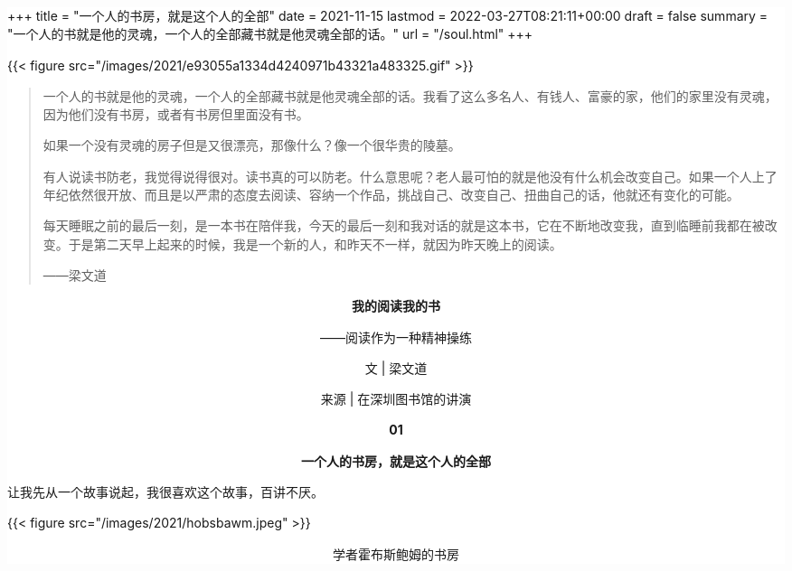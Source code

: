+++
title = "一个人的书房，就是这个人的全部"
date = 2021-11-15
lastmod = 2022-03-27T08:21:11+00:00
draft = false
summary = "一个人的书就是他的灵魂，一个人的全部藏书就是他灵魂全部的话。"
url = "/soul.html"
+++

{{< figure src="/images/2021/e93055a1334d4240971b43321a483325.gif" >}}

> 一个人的书就是他的灵魂，一个人的全部藏书就是他灵魂全部的话。我看了这么多名人、有钱人、富豪的家，他们的家里没有灵魂，因为他们没有书房，或者有书房但里面没有书。
>
> 如果一个没有灵魂的房子但是又很漂亮，那像什么？像一个很华贵的陵墓。
>
> 有人说读书防老，我觉得说得很对。读书真的可以防老。什么意思呢？老人最可怕的就是他没有什么机会改变自己。如果一个人上了年纪依然很开放、而且是以严肃的态度去阅读、容纳一个作品，挑战自己、改变自己、扭曲自己的话，他就还有变化的可能。
>
> 每天睡眠之前的最后一刻，是一本书在陪伴我，今天的最后一刻和我对话的就是这本书，它在不断地改变我，直到临睡前我都在被改变。于是第二天早上起来的时候，我是一个新的人，和昨天不一样，就因为昨天晚上的阅读。
>
> ——梁文道

<style>.org-center { margin-left: auto; margin-right: auto; text-align: center; }</style>

<div class="org-center">
  <div></div>

**我的阅读我的书**

——阅读作为一种精神操练

文 | 梁文道

来源 | 在深圳图书馆的讲演

</div>

<style>.org-center { margin-left: auto; margin-right: auto; text-align: center; }</style>

<div class="org-center">
  <div></div>

**01**

**一个人的书房，就是这个人的全部**

</div>

让我先从一个故事说起，我很喜欢这个故事，百讲不厌。

{{< figure src="/images/2021/hobsbawm.jpeg" >}}

<style>.org-center { margin-left: auto; margin-right: auto; text-align: center; }</style>

<div class="org-center">
  <div></div>

学者霍布斯鲍姆的书房
